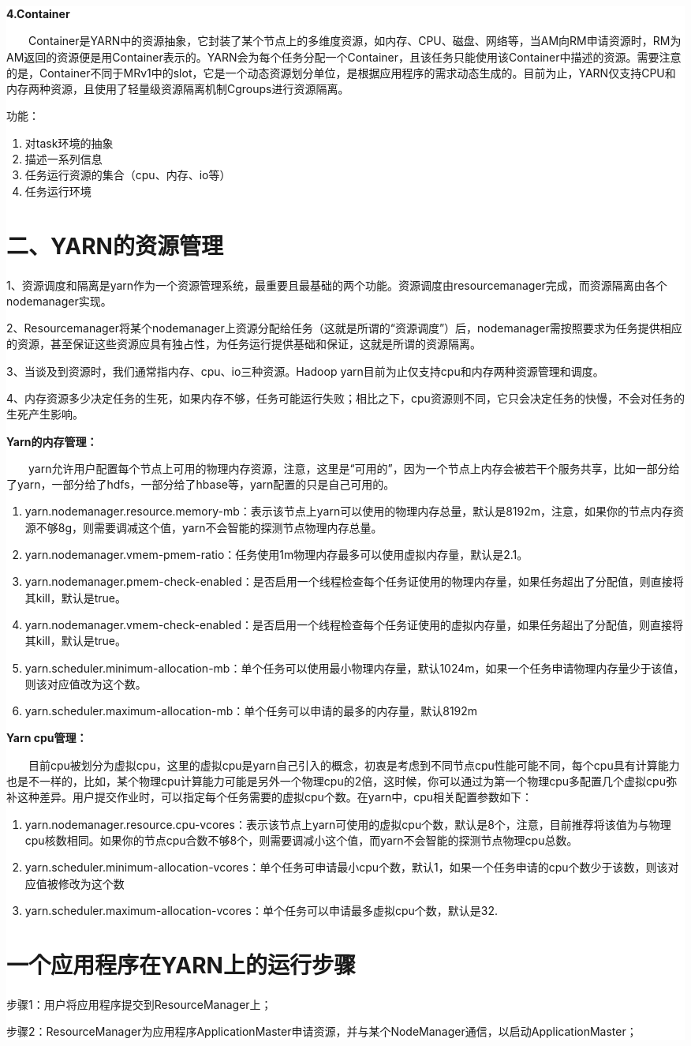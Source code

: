 **4.Container**

　　Container是YARN中的资源抽象，它封装了某个节点上的多维度资源，如内存、CPU、磁盘、网络等，当AM向RM申请资源时，RM为AM返回的资源便是用Container表示的。YARN会为每个任务分配一个Container，且该任务只能使用该Container中描述的资源。需要注意的是，Container不同于MRv1中的slot，它是一个动态资源划分单位，是根据应用程序的需求动态生成的。目前为止，YARN仅支持CPU和内存两种资源，且使用了轻量级资源隔离机制Cgroups进行资源隔离。

功能：

1. 对task环境的抽象
2. 描述一系列信息
3. 任务运行资源的集合（cpu、内存、io等）
4. 任务运行环境

# 二、YARN的资源管理

1、资源调度和隔离是yarn作为一个资源管理系统，最重要且最基础的两个功能。资源调度由resourcemanager完成，而资源隔离由各个nodemanager实现。

2、Resourcemanager将某个nodemanager上资源分配给任务（这就是所谓的“资源调度”）后，nodemanager需按照要求为任务提供相应的资源，甚至保证这些资源应具有独占性，为任务运行提供基础和保证，这就是所谓的资源隔离。

3、当谈及到资源时，我们通常指内存、cpu、io三种资源。Hadoop yarn目前为止仅支持cpu和内存两种资源管理和调度。

4、内存资源多少决定任务的生死，如果内存不够，任务可能运行失败；相比之下，cpu资源则不同，它只会决定任务的快慢，不会对任务的生死产生影响。

**Yarn的内存管理：**

　　yarn允许用户配置每个节点上可用的物理内存资源，注意，这里是“可用的”，因为一个节点上内存会被若干个服务共享，比如一部分给了yarn，一部分给了hdfs，一部分给了hbase等，yarn配置的只是自己可用的。

1.  yarn.nodemanager.resource.memory-mb：表示该节点上yarn可以使用的物理内存总量，默认是8192m，注意，如果你的节点内存资源不够8g，则需要调减这个值，yarn不会智能的探测节点物理内存总量。

3. yarn.nodemanager.vmem-pmem-ratio：任务使用1m物理内存最多可以使用虚拟内存量，默认是2.1。

4. yarn.nodemanager.pmem-check-enabled：是否启用一个线程检查每个任务证使用的物理内存量，如果任务超出了分配值，则直接将其kill，默认是true。

5. yarn.nodemanager.vmem-check-enabled：是否启用一个线程检查每个任务证使用的虚拟内存量，如果任务超出了分配值，则直接将其kill，默认是true。

6. yarn.scheduler.minimum-allocation-mb：单个任务可以使用最小物理内存量，默认1024m，如果一个任务申请物理内存量少于该值，则该对应值改为这个数。

7. yarn.scheduler.maximum-allocation-mb：单个任务可以申请的最多的内存量，默认8192m

**Yarn cpu管理：**

　　目前cpu被划分为虚拟cpu，这里的虚拟cpu是yarn自己引入的概念，初衷是考虑到不同节点cpu性能可能不同，每个cpu具有计算能力也是不一样的，比如，某个物理cpu计算能力可能是另外一个物理cpu的2倍，这时候，你可以通过为第一个物理cpu多配置几个虚拟cpu弥补这种差异。用户提交作业时，可以指定每个任务需要的虚拟cpu个数。在yarn中，cpu相关配置参数如下：

1. yarn.nodemanager.resource.cpu-vcores：表示该节点上yarn可使用的虚拟cpu个数，默认是8个，注意，目前推荐将该值为与物理cpu核数相同。如果你的节点cpu合数不够8个，则需要调减小这个值，而yarn不会智能的探测节点物理cpu总数。

2. yarn.scheduler.minimum-allocation-vcores：单个任务可申请最小cpu个数，默认1，如果一个任务申请的cpu个数少于该数，则该对应值被修改为这个数

3. yarn.scheduler.maximum-allocation-vcores：单个任务可以申请最多虚拟cpu个数，默认是32.

# 一个应用程序在YARN上的运行步骤　

步骤1：用户将应用程序提交到ResourceManager上；

步骤2：ResourceManager为应用程序ApplicationMaster申请资源，并与某个NodeManager通信，以启动ApplicationMaster；
